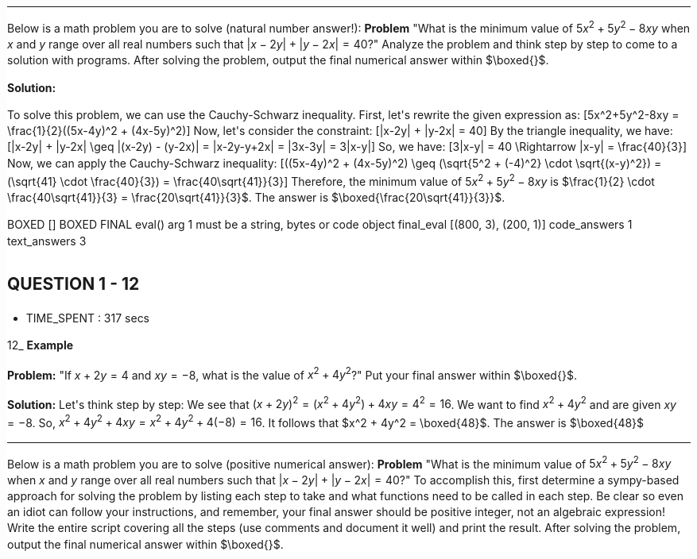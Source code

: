 
---

Below is a math problem you are to solve (natural number answer!):
**Problem**
"What is the minimum value of $5x^2+5y^2-8xy$ when $x$ and $y$ range over all real numbers such that $|x-2y| + |y-2x| = 40$?"
Analyze the problem and think step by step to come to a solution with programs. After solving the problem, output the final numerical answer within $\boxed{}$.

**Solution:**


To solve this problem, we can use the Cauchy-Schwarz inequality. First, let's rewrite the given expression as:
\[5x^2+5y^2-8xy = \frac{1}{2}((5x-4y)^2 + (4x-5y)^2)\]
Now, let's consider the constraint:
\[|x-2y| + |y-2x| = 40\]
By the triangle inequality, we have:
\[|x-2y| + |y-2x| \geq |(x-2y) - (y-2x)| = |x-2y-y+2x| = |3x-3y| = 3|x-y|\]
So, we have:
\[3|x-y| = 40 \Rightarrow |x-y| = \frac{40}{3}\]
Now, we can apply the Cauchy-Schwarz inequality:
\[((5x-4y)^2 + (4x-5y)^2) \geq (\sqrt{5^2 + (-4)^2} \cdot \sqrt{(x-y)^2}) = (\sqrt{41} \cdot \frac{40}{3}) = \frac{40\sqrt{41}}{3}\]
Therefore, the minimum value of $5x^2+5y^2-8xy$ is $\frac{1}{2} \cdot \frac{40\sqrt{41}}{3} = \frac{20\sqrt{41}}{3}$. The answer is $\boxed{\frac{20\sqrt{41}}{3}}$.

BOXED []
BOXED FINAL 
eval() arg 1 must be a string, bytes or code object final_eval
[(800, 3), (200, 1)]
code_answers 1 text_answers 3



## QUESTION 1 - 12 
- TIME_SPENT : 317 secs

12_
**Example**

**Problem:** 
"If $x + 2y= 4$ and $xy = -8$, what is the value of $x^2 + 4y^2$?"
Put your final answer within $\boxed{}$.

**Solution:** 
Let's think step by step:
We see that $(x + 2y)^2 = (x^2 + 4y^2) + 4xy = 4^2 = 16$. We want to find $x^2 + 4y^2$ and are given $xy = -8$. So, $x^2 + 4y^2 + 4xy = x^2 + 4y^2 + 4(-8) = 16$. It follows that $x^2 + 4y^2 = \boxed{48}$. The answer is $\boxed{48}$


---

Below is a math problem you are to solve (positive numerical answer):
**Problem**
"What is the minimum value of $5x^2+5y^2-8xy$ when $x$ and $y$ range over all real numbers such that $|x-2y| + |y-2x| = 40$?"
To accomplish this, first determine a sympy-based approach for solving the problem by listing each step to take and what functions need to be called in each step. Be clear so even an idiot can follow your instructions, and remember, your final answer should be positive integer, not an algebraic expression!
Write the entire script covering all the steps (use comments and document it well) and print the result. After solving the problem, output the final numerical answer within $\boxed{}$.
